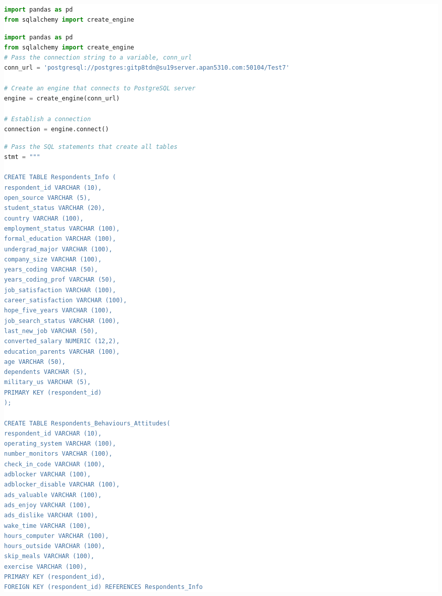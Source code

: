 

```python
import pandas as pd
from sqlalchemy import create_engine
```


```python
import pandas as pd
from sqlalchemy import create_engine
# Pass the connection string to a variable, conn_url
conn_url = 'postgresql://postgres:gitp8tdn@su19server.apan5310.com:50104/Test7'

# Create an engine that connects to PostgreSQL server
engine = create_engine(conn_url)

# Establish a connection
connection = engine.connect()
```


```python
# Pass the SQL statements that create all tables
stmt = """

CREATE TABLE Respondents_Info (
respondent_id VARCHAR (10),
open_source VARCHAR (5),
student_status VARCHAR (20),
country VARCHAR (100),
employment_status VARCHAR (100),
formal_education VARCHAR (100),
undergrad_major VARCHAR (100),
company_size VARCHAR (100),
years_coding VARCHAR (50),
years_coding_prof VARCHAR (50),
job_satisfaction VARCHAR (100),
career_satisfaction VARCHAR (100),
hope_five_years VARCHAR (100),
job_search_status VARCHAR (100),
last_new_job VARCHAR (50),
converted_salary NUMERIC (12,2),
education_parents VARCHAR (100),
age VARCHAR (50),
dependents VARCHAR (5),
military_us VARCHAR (5),
PRIMARY KEY (respondent_id)
);

CREATE TABLE Respondents_Behaviours_Attitudes(
respondent_id VARCHAR (10),
operating_system VARCHAR (100),
number_monitors VARCHAR (100),
check_in_code VARCHAR (100),
adblocker VARCHAR (100),
adblocker_disable VARCHAR (100),
ads_valuable VARCHAR (100),
ads_enjoy VARCHAR (100),
ads_dislike VARCHAR (100),
wake_time VARCHAR (100),
hours_computer VARCHAR (100),
hours_outside VARCHAR (100),
skip_meals VARCHAR (100),
exercise VARCHAR (100),
PRIMARY KEY (respondent_id),
FOREIGN KEY (respondent_id) REFERENCES Respondents_Info
```